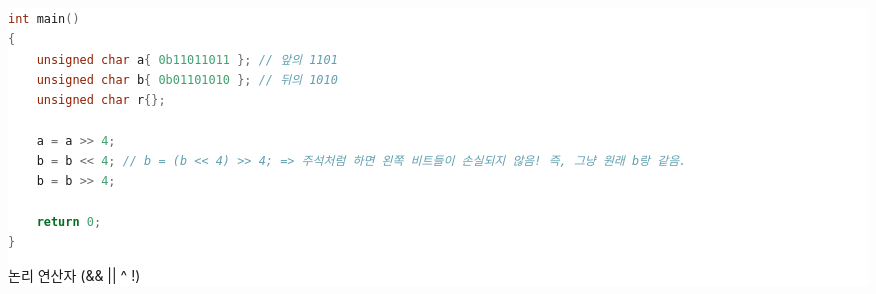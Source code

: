 ```cpp
int main()
{
	unsigned char a{ 0b11011011 }; // 앞의 1101
	unsigned char b{ 0b01101010 }; // 뒤의 1010
	unsigned char r{};

	a = a >> 4;
	b = b << 4; // b = (b << 4) >> 4; => 주석처럼 하면 왼쪽 비트들이 손실되지 않음! 즉, 그냥 원래 b랑 같음.
	b = b >> 4;

	return 0;
}
```

논리 연산자 (&& || ^ !)

